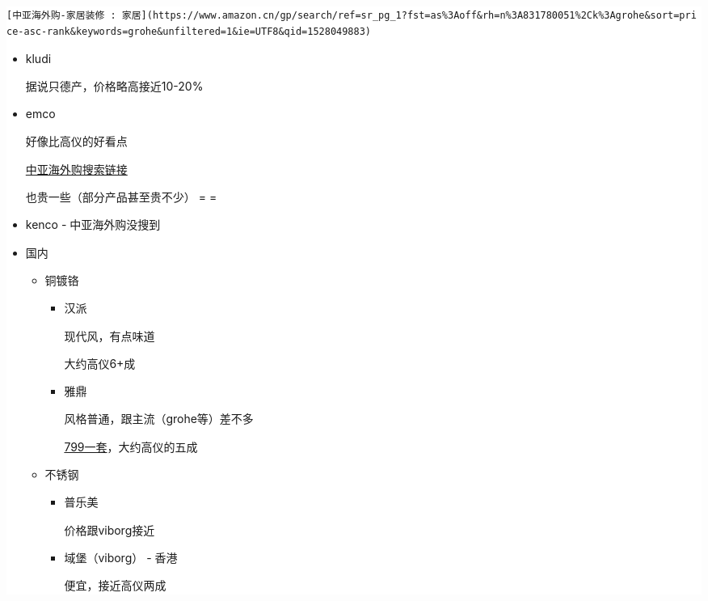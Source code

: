     [中亚海外购-家居装修 : 家居](https://www.amazon.cn/gp/search/ref=sr_pg_1?fst=as%3Aoff&rh=n%3A831780051%2Ck%3Agrohe&sort=price-asc-rank&keywords=grohe&unfiltered=1&ie=UTF8&qid=1528049883)

  * kludi

    据说只德产，价格略高接近10-20%

  * emco

    好像比高仪的好看点

    [中亚海外购搜索链接](https://www.amazon.cn/gp/search/ref=sr_pg_1?rh=n%3A1952920051%2Ck%3Aemco&keywords=emco&ie=UTF8&qid=1528048238)

    也贵一些（部分产品甚至贵不少） = =

  * kenco - 中亚海外购没搜到


* 国内

  * 铜镀铬

    * 汉派

      现代风，有点味道

      大约高仪6+成

    * 雅鼎

      风格普通，跟主流（grohe等）差不多

      [799一套](https://detail.tmall.com/item.htm?spm=a1z10.5-b-s.w4011-16275432331.61.5c4e2cf2wK8fFG&id=520468393235&rn=3a8e799df8262c6f2474dddaadbc4ee4&abbucket=20)，大约高仪的五成

  * 不锈钢

    * 普乐美

      价格跟viborg接近

    * 域堡（viborg） - 香港

      便宜，接近高仪两成






